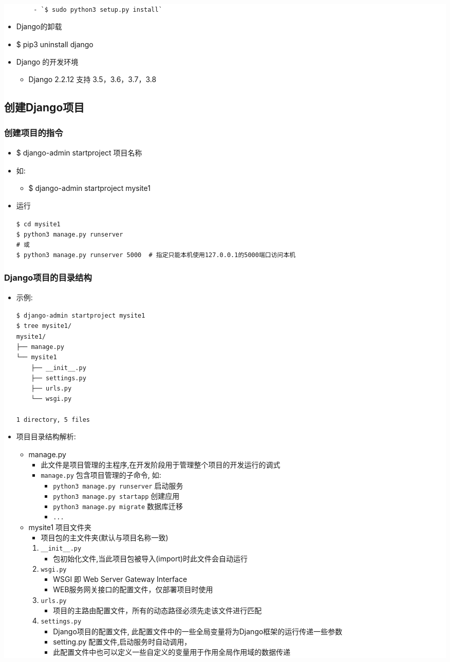             - `$ sudo python3 setup.py install`
- Django的卸载
  
- $ pip3 uninstall django
  
- Django 的开发环境
    - Django 2.2.12 支持 3.5，3.6，3.7，3.8
    
      

## 创建Django项目
### 创建项目的指令
  - $ django-admin startproject 项目名称
  - 如:
    
    - $ django-admin startproject mysite1
  - 运行
    ```shell
    $ cd mysite1
    $ python3 manage.py runserver
    # 或
    $ python3 manage.py runserver 5000  # 指定只能本机使用127.0.0.1的5000端口访问本机
    ```
### Django项目的目录结构
- 示例:
    ```shell
    $ django-admin startproject mysite1
    $ tree mysite1/
    mysite1/
    ├── manage.py
    └── mysite1
        ├── __init__.py
        ├── settings.py
        ├── urls.py
        └── wsgi.py

    1 directory, 5 files
    ```
    
- 项目目录结构解析:
    - manage.py
        - 此文件是项目管理的主程序,在开发阶段用于管理整个项目的开发运行的调式
        - `manage.py` 包含项目管理的子命令, 如:
            - `python3 manage.py runserver` 启动服务
            - `python3 manage.py startapp` 创建应用
            - `python3 manage.py migrate` 数据库迁移
            - `...`
    - mysite1 项目文件夹
        - 项目包的主文件夹(默认与项目名称一致)
        1. `__init__.py`
            - 包初始化文件,当此项目包被导入(import)时此文件会自动运行
        2. `wsgi.py`
            - WSGI 即 Web Server Gateway Interface
            - WEB服务网关接口的配置文件，仅部署项目时使用
        3. `urls.py`
            - 项目的主路由配置文件，所有的动态路径必须先走该文件进行匹配
        4. `settings.py`
            - Django项目的配置文件, 此配置文件中的一些全局变量将为Django框架的运行传递一些参数
            - setting.py 配置文件,启动服务时自动调用，
            - 此配置文件中也可以定义一些自定义的变量用于作用全局作用域的数据传递
